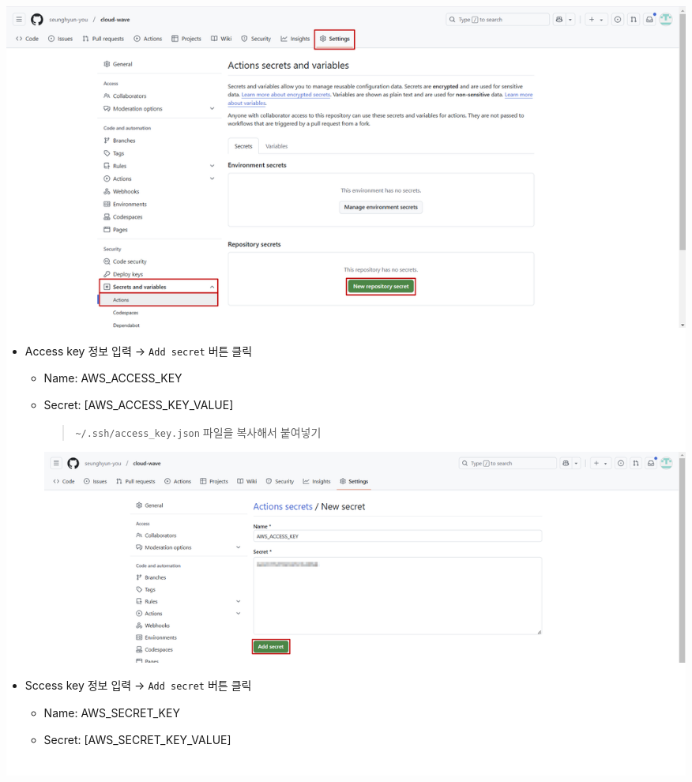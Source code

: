   ![alt text](./img/access_key_01.png)

- Access key 정보 입력 → `Add secret` 버튼 클릭

  - Name: AWS_ACCESS_KEY

  - Secret: [AWS_ACCESS_KEY_VALUE]

    > `~/.ssh/access_key.json` 파일을 복사해서 붙여넣기

    ![alt text](./img/access_key_02.png)

- Sccess key 정보 입력 → `Add secret` 버튼 클릭

  - Name: AWS_SECRET_KEY

  - Secret: [AWS_SECRET_KEY_VALUE]

<br>
